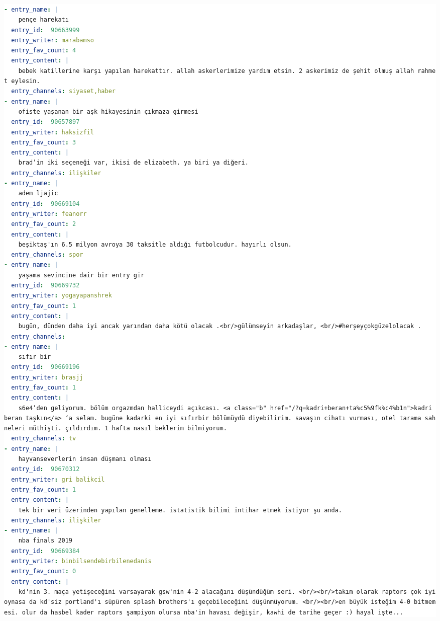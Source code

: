 ```yaml
- entry_name: |
    pençe harekatı
  entry_id:  90663999
  entry_writer: marabamso
  entry_fav_count: 4
  entry_content: |
    bebek katillerine karşı yapılan harekattır. allah askerlerimize yardım etsin. 2 askerimiz de şehit olmuş allah rahmet eylesin.
  entry_channels: siyaset,haber
- entry_name: |
    ofiste yaşanan bir aşk hikayesinin çıkmaza girmesi
  entry_id:  90657897
  entry_writer: haksizfil
  entry_fav_count: 3
  entry_content: |
    brad’in iki seçeneği var, ikisi de elizabeth. ya biri ya diğeri.
  entry_channels: ilişkiler
- entry_name: |
    adem ljajic
  entry_id:  90669104
  entry_writer: feanorr
  entry_fav_count: 2
  entry_content: |
    beşiktaş'ın 6.5 milyon avroya 30 taksitle aldığı futbolcudur. hayırlı olsun.
  entry_channels: spor
- entry_name: |
    yaşama sevincine dair bir entry gir
  entry_id:  90669732
  entry_writer: yogayapanshrek
  entry_fav_count: 1
  entry_content: |
    bugün, dünden daha iyi ancak yarından daha kötü olacak .<br/>gülümseyin arkadaşlar, <br/>#herşeyçokgüzelolacak .
  entry_channels: 
- entry_name: |
    sıfır bir
  entry_id:  90669196
  entry_writer: brasjj
  entry_fav_count: 1
  entry_content: |
    s6e4’den geliyorum. bölüm orgazmdan halliceydi açıkcası. <a class="b" href="/?q=kadri+beran+ta%c5%9fk%c4%b1n">kadri beran taşkın</a> ‘a selam. bugüne kadarki en iyi sıfırbir bölümüydü diyebilirim. savaşın cihatı vurması, otel tarama sahneleri müthişti. çıldırdım. 1 hafta nasıl beklerim bilmiyorum.
  entry_channels: tv
- entry_name: |
    hayvanseverlerin insan düşmanı olması
  entry_id:  90670312
  entry_writer: gri balikcil
  entry_fav_count: 1
  entry_content: |
    tek bir veri üzerinden yapılan genelleme. istatistik bilimi intihar etmek istiyor şu anda.
  entry_channels: ilişkiler
- entry_name: |
    nba finals 2019
  entry_id:  90669384
  entry_writer: binbilsendebirbilenedanis
  entry_fav_count: 0
  entry_content: |
    kd'nin 3. maça yetişeceğini varsayarak gsw'nin 4-2 alacağını düşündüğüm seri. <br/><br/>takım olarak raptors çok iyi oynasa da kd'siz portland'ı süpüren splash brothers'ı geçebileceğini düşünmüyorum. <br/><br/>en büyük isteğim 4-0 bitmemesi. olur da hasbel kader raptors şampiyon olursa nba'in havası değişir, kawhi de tarihe geçer :) hayal işte...
```